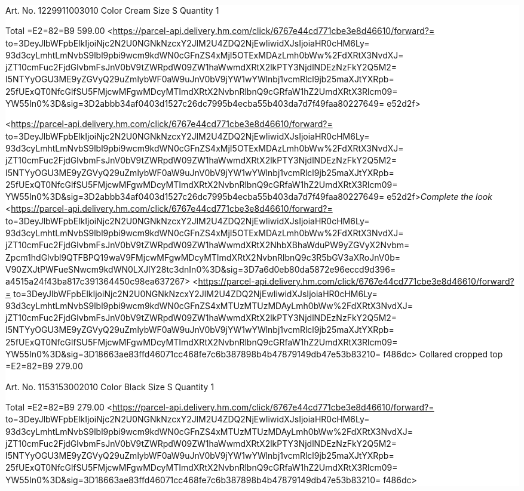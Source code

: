 Art. No. 1229911003010
Color Cream
Size S
Quantity 1

Total    =E2=82=B9 599.00
<https://parcel-api.delivery.hm.com/click/6767e44cd771cbe3e8d46610/forward?=
to=3DeyJlbWFpbElkIjoiNjc2N2U0NGNkNzcxY2JlM2U4ZDQ2NjEwIiwidXJsIjoiaHR0cHM6Ly=
93d3cyLmhtLmNvbS9lbl9pbi9wcm9kdWN0cGFnZS4xMjI5OTExMDAzLmh0bWw%2FdXRtX3NvdXJ=
jZT10cmFuc2FjdGlvbmFsJnV0bV9tZWRpdW09ZW1haWwmdXRtX2lkPTY3NjdlNDEzNzFkY2Q5M2=
I5NTYyOGU3ME9yZGVyQ29uZmlybWF0aW9uJnV0bV9jYW1wYWlnbj1vcmRlcl9jb25maXJtYXRpb=
25fUExQT0NfcGlfSU5FMjcwMFgwMDcyMTImdXRtX2NvbnRlbnQ9cGRfaW1hZ2UmdXRtX3Rlcm09=
YW55In0%3D&sig=3D2abbb34af0403d1527c26dc7995b4ecba55b403da7d7f49faa80227649=
e52d2f>

<https://parcel-api.delivery.hm.com/click/6767e44cd771cbe3e8d46610/forward?=
to=3DeyJlbWFpbElkIjoiNjc2N2U0NGNkNzcxY2JlM2U4ZDQ2NjEwIiwidXJsIjoiaHR0cHM6Ly=
93d3cyLmhtLmNvbS9lbl9pbi9wcm9kdWN0cGFnZS4xMjI5OTExMDAzLmh0bWw%2FdXRtX3NvdXJ=
jZT10cmFuc2FjdGlvbmFsJnV0bV9tZWRpdW09ZW1haWwmdXRtX2lkPTY3NjdlNDEzNzFkY2Q5M2=
I5NTYyOGU3ME9yZGVyQ29uZmlybWF0aW9uJnV0bV9jYW1wYWlnbj1vcmRlcl9jb25maXJtYXRpb=
25fUExQT0NfcGlfSU5FMjcwMFgwMDcyMTImdXRtX2NvbnRlbnQ9cGRfaW1hZ2UmdXRtX3Rlcm09=
YW55In0%3D&sig=3D2abbb34af0403d1527c26dc7995b4ecba55b403da7d7f49faa80227649=
e52d2f>*Complete
the look*
<https://parcel-api.delivery.hm.com/click/6767e44cd771cbe3e8d46610/forward?=
to=3DeyJlbWFpbElkIjoiNjc2N2U0NGNkNzcxY2JlM2U4ZDQ2NjEwIiwidXJsIjoiaHR0cHM6Ly=
93d3cyLmhtLmNvbS9lbl9pbi9wcm9kdWN0cGFnZS4xMjI5OTExMDAzLmh0bWw%2FdXRtX3NvdXJ=
jZT10cmFuc2FjdGlvbmFsJnV0bV9tZWRpdW09ZW1haWwmdXRtX2NhbXBhaWduPW9yZGVyX2Nvbm=
Zpcm1hdGlvbl9QTFBPQ19waV9FMjcwMFgwMDcyMTImdXRtX2NvbnRlbnQ9c3R5bGV3aXRoJnV0b=
V90ZXJtPWFueSNwcm9kdWN0LXJlY28tc3dnIn0%3D&sig=3D7a6d0eb80da5872e96eccd9d396=
a4515a24f43ba817c391364450c98ea637267>
<https://parcel-api.delivery.hm.com/click/6767e44cd771cbe3e8d46610/forward?=
to=3DeyJlbWFpbElkIjoiNjc2N2U0NGNkNzcxY2JlM2U4ZDQ2NjEwIiwidXJsIjoiaHR0cHM6Ly=
93d3cyLmhtLmNvbS9lbl9pbi9wcm9kdWN0cGFnZS4xMTUzMTUzMDAyLmh0bWw%2FdXRtX3NvdXJ=
jZT10cmFuc2FjdGlvbmFsJnV0bV9tZWRpdW09ZW1haWwmdXRtX2lkPTY3NjdlNDEzNzFkY2Q5M2=
I5NTYyOGU3ME9yZGVyQ29uZmlybWF0aW9uJnV0bV9jYW1wYWlnbj1vcmRlcl9jb25maXJtYXRpb=
25fUExQT0NfcGlfSU5FMjcwMFgwMDcyMTImdXRtX2NvbnRlbnQ9cGRfaW1hZ2UmdXRtX3Rlcm09=
YW55In0%3D&sig=3D18663ae83ffd46071cc468fe7c6b387898b4b47879149db47e53b83210=
f486dc>
Collared
cropped top
=E2=82=B9 279.00

Art. No. 1153153002010
Color Black
Size S
Quantity 1

Total    =E2=82=B9 279.00
<https://parcel-api.delivery.hm.com/click/6767e44cd771cbe3e8d46610/forward?=
to=3DeyJlbWFpbElkIjoiNjc2N2U0NGNkNzcxY2JlM2U4ZDQ2NjEwIiwidXJsIjoiaHR0cHM6Ly=
93d3cyLmhtLmNvbS9lbl9pbi9wcm9kdWN0cGFnZS4xMTUzMTUzMDAyLmh0bWw%2FdXRtX3NvdXJ=
jZT10cmFuc2FjdGlvbmFsJnV0bV9tZWRpdW09ZW1haWwmdXRtX2lkPTY3NjdlNDEzNzFkY2Q5M2=
I5NTYyOGU3ME9yZGVyQ29uZmlybWF0aW9uJnV0bV9jYW1wYWlnbj1vcmRlcl9jb25maXJtYXRpb=
25fUExQT0NfcGlfSU5FMjcwMFgwMDcyMTImdXRtX2NvbnRlbnQ9cGRfaW1hZ2UmdXRtX3Rlcm09=
YW55In0%3D&sig=3D18663ae83ffd46071cc468fe7c6b387898b4b47879149db47e53b83210=
f486dc>
